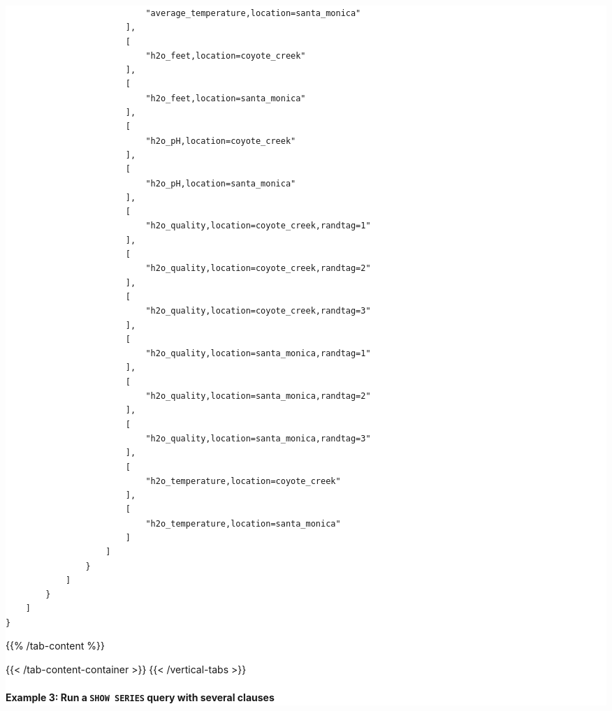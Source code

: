 ```
                            "average_temperature,location=santa_monica"
                        ],
                        [
                            "h2o_feet,location=coyote_creek"
                        ],
                        [
                            "h2o_feet,location=santa_monica"
                        ],
                        [
                            "h2o_pH,location=coyote_creek"
                        ],
                        [
                            "h2o_pH,location=santa_monica"
                        ],
                        [
                            "h2o_quality,location=coyote_creek,randtag=1"
                        ],
                        [
                            "h2o_quality,location=coyote_creek,randtag=2"
                        ],
                        [
                            "h2o_quality,location=coyote_creek,randtag=3"
                        ],
                        [
                            "h2o_quality,location=santa_monica,randtag=1"
                        ],
                        [
                            "h2o_quality,location=santa_monica,randtag=2"
                        ],
                        [
                            "h2o_quality,location=santa_monica,randtag=3"
                        ],
                        [
                            "h2o_temperature,location=coyote_creek"
                        ],
                        [
                            "h2o_temperature,location=santa_monica"
                        ]
                    ]
                }
            ]
        }
    ]
}
```

{{% /tab-content %}}

{{< /tab-content-container >}}
{{< /vertical-tabs >}}

#### Example 3: Run a `SHOW SERIES` query with several clauses
